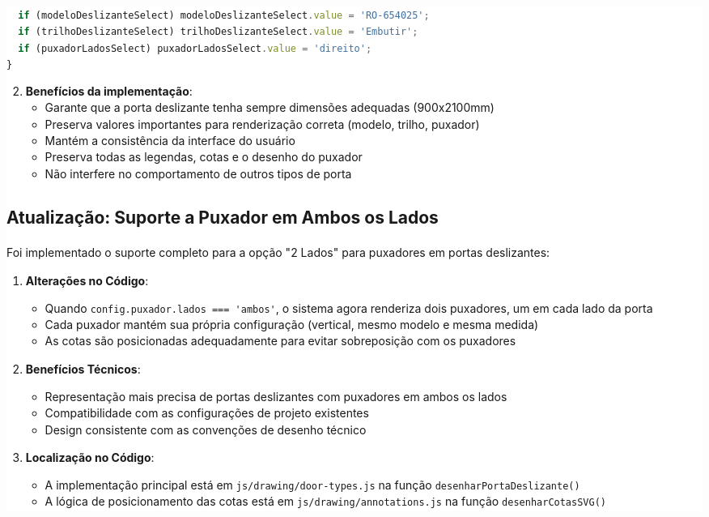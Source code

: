    ```javascript
     if (modeloDeslizanteSelect) modeloDeslizanteSelect.value = 'RO-654025';
     if (trilhoDeslizanteSelect) trilhoDeslizanteSelect.value = 'Embutir';
     if (puxadorLadosSelect) puxadorLadosSelect.value = 'direito';
   }
   ```

2. **Benefícios da implementação**:
   - Garante que a porta deslizante tenha sempre dimensões adequadas (900x2100mm)
   - Preserva valores importantes para renderização correta (modelo, trilho, puxador)
   - Mantém a consistência da interface do usuário
   - Preserva todas as legendas, cotas e o desenho do puxador
   - Não interfere no comportamento de outros tipos de porta

## Atualização: Suporte a Puxador em Ambos os Lados

Foi implementado o suporte completo para a opção "2 Lados" para puxadores em portas deslizantes:

1. **Alterações no Código**:
   - Quando `config.puxador.lados === 'ambos'`, o sistema agora renderiza dois puxadores, um em cada lado da porta
   - Cada puxador mantém sua própria configuração (vertical, mesmo modelo e mesma medida)
   - As cotas são posicionadas adequadamente para evitar sobreposição com os puxadores

2. **Benefícios Técnicos**:
   - Representação mais precisa de portas deslizantes com puxadores em ambos os lados
   - Compatibilidade com as configurações de projeto existentes
   - Design consistente com as convenções de desenho técnico

3. **Localização no Código**:
   - A implementação principal está em `js/drawing/door-types.js` na função `desenharPortaDeslizante()`
   - A lógica de posicionamento das cotas está em `js/drawing/annotations.js` na função `desenharCotasSVG()`
